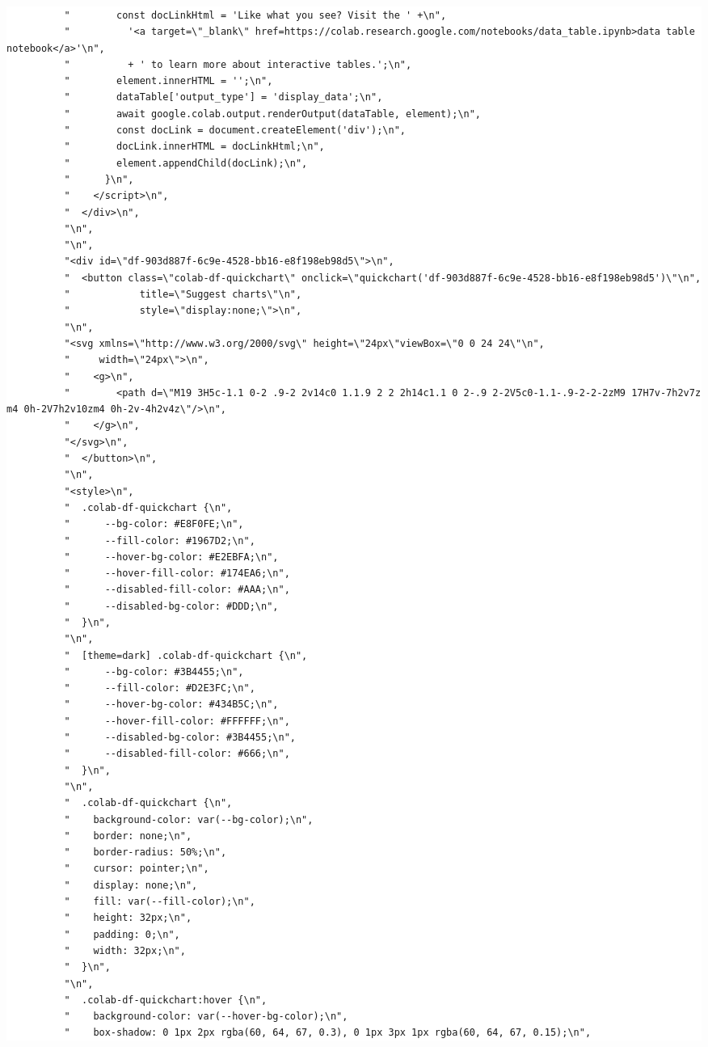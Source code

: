               "        const docLinkHtml = 'Like what you see? Visit the ' +\n",
              "          '<a target=\"_blank\" href=https://colab.research.google.com/notebooks/data_table.ipynb>data table notebook</a>'\n",
              "          + ' to learn more about interactive tables.';\n",
              "        element.innerHTML = '';\n",
              "        dataTable['output_type'] = 'display_data';\n",
              "        await google.colab.output.renderOutput(dataTable, element);\n",
              "        const docLink = document.createElement('div');\n",
              "        docLink.innerHTML = docLinkHtml;\n",
              "        element.appendChild(docLink);\n",
              "      }\n",
              "    </script>\n",
              "  </div>\n",
              "\n",
              "\n",
              "<div id=\"df-903d887f-6c9e-4528-bb16-e8f198eb98d5\">\n",
              "  <button class=\"colab-df-quickchart\" onclick=\"quickchart('df-903d887f-6c9e-4528-bb16-e8f198eb98d5')\"\n",
              "            title=\"Suggest charts\"\n",
              "            style=\"display:none;\">\n",
              "\n",
              "<svg xmlns=\"http://www.w3.org/2000/svg\" height=\"24px\"viewBox=\"0 0 24 24\"\n",
              "     width=\"24px\">\n",
              "    <g>\n",
              "        <path d=\"M19 3H5c-1.1 0-2 .9-2 2v14c0 1.1.9 2 2 2h14c1.1 0 2-.9 2-2V5c0-1.1-.9-2-2-2zM9 17H7v-7h2v7zm4 0h-2V7h2v10zm4 0h-2v-4h2v4z\"/>\n",
              "    </g>\n",
              "</svg>\n",
              "  </button>\n",
              "\n",
              "<style>\n",
              "  .colab-df-quickchart {\n",
              "      --bg-color: #E8F0FE;\n",
              "      --fill-color: #1967D2;\n",
              "      --hover-bg-color: #E2EBFA;\n",
              "      --hover-fill-color: #174EA6;\n",
              "      --disabled-fill-color: #AAA;\n",
              "      --disabled-bg-color: #DDD;\n",
              "  }\n",
              "\n",
              "  [theme=dark] .colab-df-quickchart {\n",
              "      --bg-color: #3B4455;\n",
              "      --fill-color: #D2E3FC;\n",
              "      --hover-bg-color: #434B5C;\n",
              "      --hover-fill-color: #FFFFFF;\n",
              "      --disabled-bg-color: #3B4455;\n",
              "      --disabled-fill-color: #666;\n",
              "  }\n",
              "\n",
              "  .colab-df-quickchart {\n",
              "    background-color: var(--bg-color);\n",
              "    border: none;\n",
              "    border-radius: 50%;\n",
              "    cursor: pointer;\n",
              "    display: none;\n",
              "    fill: var(--fill-color);\n",
              "    height: 32px;\n",
              "    padding: 0;\n",
              "    width: 32px;\n",
              "  }\n",
              "\n",
              "  .colab-df-quickchart:hover {\n",
              "    background-color: var(--hover-bg-color);\n",
              "    box-shadow: 0 1px 2px rgba(60, 64, 67, 0.3), 0 1px 3px 1px rgba(60, 64, 67, 0.15);\n",